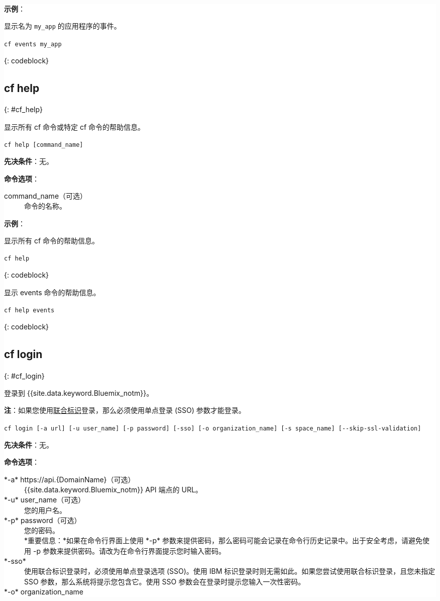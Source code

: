 <strong>示例</strong>：

显示名为 `my_app` 的应用程序的事件。
```
cf events my_app
```
{: codeblock}


## cf help
{: #cf_help}

显示所有 cf 命令或特定 cf 命令的帮助信息。

```
cf help [command_name]
```

<strong>先决条件</strong>：无。

<strong>命令选项</strong>：

   <dl>
   <dt>command_name（可选）</dt>
   <dd>命令的名称。</dd>
    </dl>

<strong>示例</strong>：

显示所有 cf 命令的帮助信息。
```
cf help
```
{: codeblock}

显示 events 命令的帮助信息。
```
cf help events
```
{: codeblock}


## cf login
{: #cf_login}

登录到 {{site.data.keyword.Bluemix_notm}}。


**注**：如果您使用[联合标识](/docs/admin/account.html#signup)登录，那么必须使用单点登录 (SSO) 参数才能登录。

```
cf login [-a url] [-u user_name] [-p password] [-sso] [-o organization_name] [-s space_name] [--skip-ssl-validation]
```

<strong>先决条件</strong>：无。

<strong>命令选项</strong>：

<dl>
<dt>*-a* https://api.{DomainName}（可选）</dt>
<dd>{{site.data.keyword.Bluemix_notm}} API 端点的 URL。</dd>
<dt>*-u* user_name（可选）</dt>
<dd>您的用户名。</dd>
<dt>*-p* password（可选）</dt>
<dd>您的密码。</dd>
<dd>*重要信息：*如果在命令行界面上使用 *-p* 参数来提供密码，那么密码可能会记录在命令行历史记录中。出于安全考虑，请避免使用 -p 参数来提供密码。请改为在命令行界面提示您时输入密码。</dd>
<dt>*-sso*</dt>
<dd>使用联合标识登录时，必须使用单点登录选项 (SSO)。使用 IBM 标识登录时则无需如此。如果您尝试使用联合标识登录，且您未指定 SSO 参数，那么系统将提示您包含它。使用 SSO 参数会在登录时提示您输入一次性密码。</dd>
<dt>*-o* organization_name</dt>